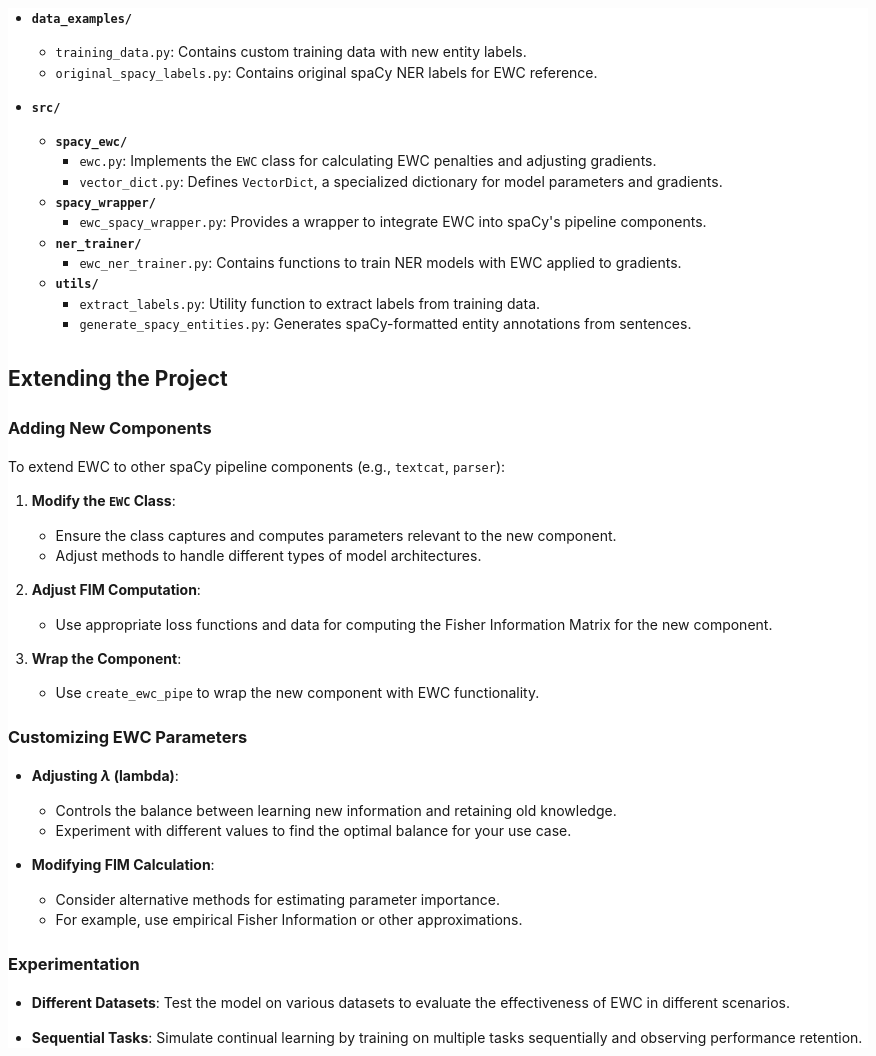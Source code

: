 - **`data_examples/`**

  - `training_data.py`: Contains custom training data with new entity labels.
  - `original_spacy_labels.py`: Contains original spaCy NER labels for EWC reference.

- **`src/`**
  - **`spacy_ewc/`**
    - `ewc.py`: Implements the `EWC` class for calculating EWC penalties and adjusting gradients.
    - `vector_dict.py`: Defines `VectorDict`, a specialized dictionary for model parameters and gradients.
  - **`spacy_wrapper/`**
    - `ewc_spacy_wrapper.py`: Provides a wrapper to integrate EWC into spaCy's pipeline components.
  - **`ner_trainer/`**
    - `ewc_ner_trainer.py`: Contains functions to train NER models with EWC applied to gradients.
  - **`utils/`**
    - `extract_labels.py`: Utility function to extract labels from training data.
    - `generate_spacy_entities.py`: Generates spaCy-formatted entity annotations from sentences.

## Extending the Project

### Adding New Components

To extend EWC to other spaCy pipeline components (e.g., `textcat`, `parser`):

1. **Modify the `EWC` Class**:

   - Ensure the class captures and computes parameters relevant to the new component.
   - Adjust methods to handle different types of model architectures.

2. **Adjust FIM Computation**:

   - Use appropriate loss functions and data for computing the Fisher Information Matrix for the new component.

3. **Wrap the Component**:
   - Use `create_ewc_pipe` to wrap the new component with EWC functionality.

### Customizing EWC Parameters

- **Adjusting $\lambda$ (lambda)**:

  - Controls the balance between learning new information and retaining old knowledge.
  - Experiment with different values to find the optimal balance for your use case.

- **Modifying FIM Calculation**:
  - Consider alternative methods for estimating parameter importance.
  - For example, use empirical Fisher Information or other approximations.

### Experimentation

- **Different Datasets**: Test the model on various datasets to evaluate the effectiveness of EWC in different scenarios.

- **Sequential Tasks**: Simulate continual learning by training on multiple tasks sequentially and observing performance retention.
